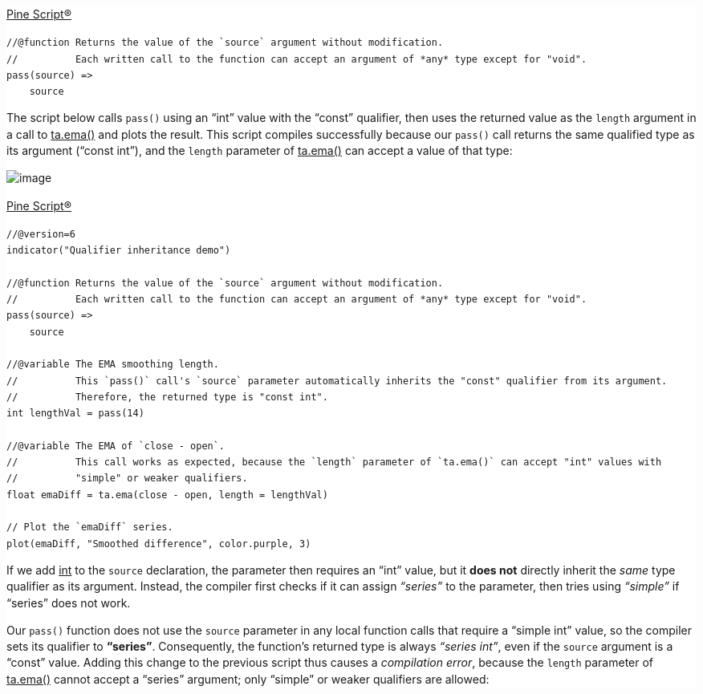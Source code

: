 [Pine Script®](https://tradingview.com/pine-script-docs)

```pine
//@function Returns the value of the `source` argument without modification.
//          Each written call to the function can accept an argument of *any* type except for "void".
pass(source) =>
    source
```

The script below calls `pass()` using an “int” value with the “const” qualifier, then uses the returned value as the `length` argument in a call to [ta.ema()](https://www.tradingview.com/pine-script-reference/v6/#fun_ta.ema) and plots the result. This script compiles successfully because our `pass()` call returns the same qualified type as its argument (“const int”), and the `length` parameter of [ta.ema()](https://www.tradingview.com/pine-script-reference/v6/#fun_ta.ema) can accept a value of that type:

![image](https://www.tradingview.com/pine-script-docs/_astro/User-defined-functions-Declaring-parameter-types-Qualifier-keywords-1.UmWjQFYB_Z1fknjB.webp)

[Pine Script®](https://tradingview.com/pine-script-docs)

```pine
//@version=6
indicator("Qualifier inheritance demo")

//@function Returns the value of the `source` argument without modification.
//          Each written call to the function can accept an argument of *any* type except for "void".
pass(source) =>
    source

//@variable The EMA smoothing length.
//          This `pass()` call's `source` parameter automatically inherits the "const" qualifier from its argument.
//          Therefore, the returned type is "const int".
int lengthVal = pass(14)

//@variable The EMA of `close - open`.
//          This call works as expected, because the `length` parameter of `ta.ema()` can accept "int" values with
//          "simple" or weaker qualifiers.
float emaDiff = ta.ema(close - open, length = lengthVal)

// Plot the `emaDiff` series.
plot(emaDiff, "Smoothed difference", color.purple, 3)
```

If we add [int](https://www.tradingview.com/pine-script-reference/v6/#fun_int) to the `source` declaration, the parameter then requires an “int” value, but it **does not** directly inherit the *same* type qualifier as its argument. Instead, the compiler first checks if it can assign *“series”* to the parameter, then tries using *“simple”* if “series” does not work.

Our `pass()` function does not use the `source` parameter in any local function calls that require a “simple int” value, so the compiler sets its qualifier to **“series”**. Consequently, the function’s returned type is always *“series int”*, even if the `source` argument is a “const” value. Adding this change to the previous script thus causes a *compilation error*, because the `length` parameter of [ta.ema()](https://www.tradingview.com/pine-script-reference/v6/#fun_ta.ema) cannot accept a “series” argument; only “simple” or weaker qualifiers are allowed:
